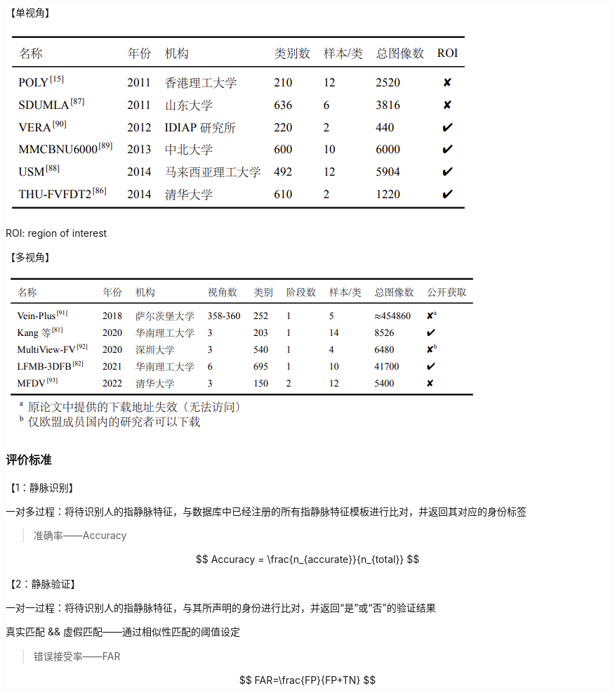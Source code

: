 【单视角】

![73001975296](基于亮度先验与区域约束的指静脉识别算法研究.assets/1730019752968.png)

ROI: region of interest

【多视角】

![73001982020](基于亮度先验与区域约束的指静脉识别算法研究.assets/1730019820200.png)

### 评价标准

【1：静脉识别】

一对多过程：将待识别人的指静脉特征，与数据库中已经注册的所有指静脉特征模板进行比对，并返回其对应的身份标签

> 准确率——Accuracy

$$
Accuracy  = \frac{n_{accurate}}{n_{total}}
$$

【2：静脉验证】

一对一过程：将待识别人的指静脉特征，与其所声明的身份进行比对，并返回“是”或“否”的验证结果

真实匹配 && 虚假匹配——通过相似性匹配的阈值设定

> 错误接受率——FAR

$$
FAR=\frac{FP}{FP+TN}
$$
